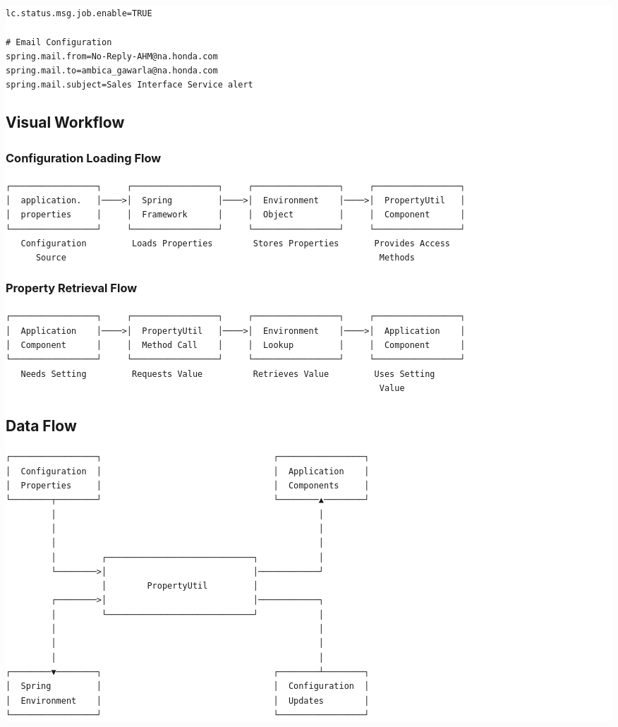 ```properties
lc.status.msg.job.enable=TRUE

# Email Configuration
spring.mail.from=No-Reply-AHM@na.honda.com
spring.mail.to=ambica_gawarla@na.honda.com
spring.mail.subject=Sales Interface Service alert
```

## Visual Workflow

### Configuration Loading Flow
```
┌─────────────────┐     ┌─────────────────┐     ┌─────────────────┐     ┌─────────────────┐
│  application.   │────>│  Spring         │────>│  Environment    │────>│  PropertyUtil   │
│  properties     │     │  Framework      │     │  Object         │     │  Component      │
└─────────────────┘     └─────────────────┘     └─────────────────┘     └─────────────────┘
   Configuration         Loads Properties        Stores Properties       Provides Access
      Source                                                              Methods
```

### Property Retrieval Flow
```
┌─────────────────┐     ┌─────────────────┐     ┌─────────────────┐     ┌─────────────────┐
│  Application    │────>│  PropertyUtil   │────>│  Environment    │────>│  Application    │
│  Component      │     │  Method Call    │     │  Lookup         │     │  Component      │
└─────────────────┘     └─────────────────┘     └─────────────────┘     └─────────────────┘
   Needs Setting         Requests Value          Retrieves Value         Uses Setting
                                                                          Value
```

## Data Flow

```
┌─────────────────┐                                  ┌─────────────────┐
│  Configuration  │                                  │  Application    │
│  Properties     │                                  │  Components     │
└────────┬────────┘                                  └────────▲────────┘
         │                                                    │
         │                                                    │
         │                                                    │
         │         ┌─────────────────────────────┐            │
         └────────>│                             │────────────┘
                   │        PropertyUtil         │
         ┌────────>│                             │────────────┐
         │         └─────────────────────────────┘            │
         │                                                    │
         │                                                    │
         │                                                    │
┌────────▼────────┐                                  ┌────────┴────────┐
│  Spring         │                                  │  Configuration  │
│  Environment    │                                  │  Updates        │
└─────────────────┘                                  └─────────────────┘
```
